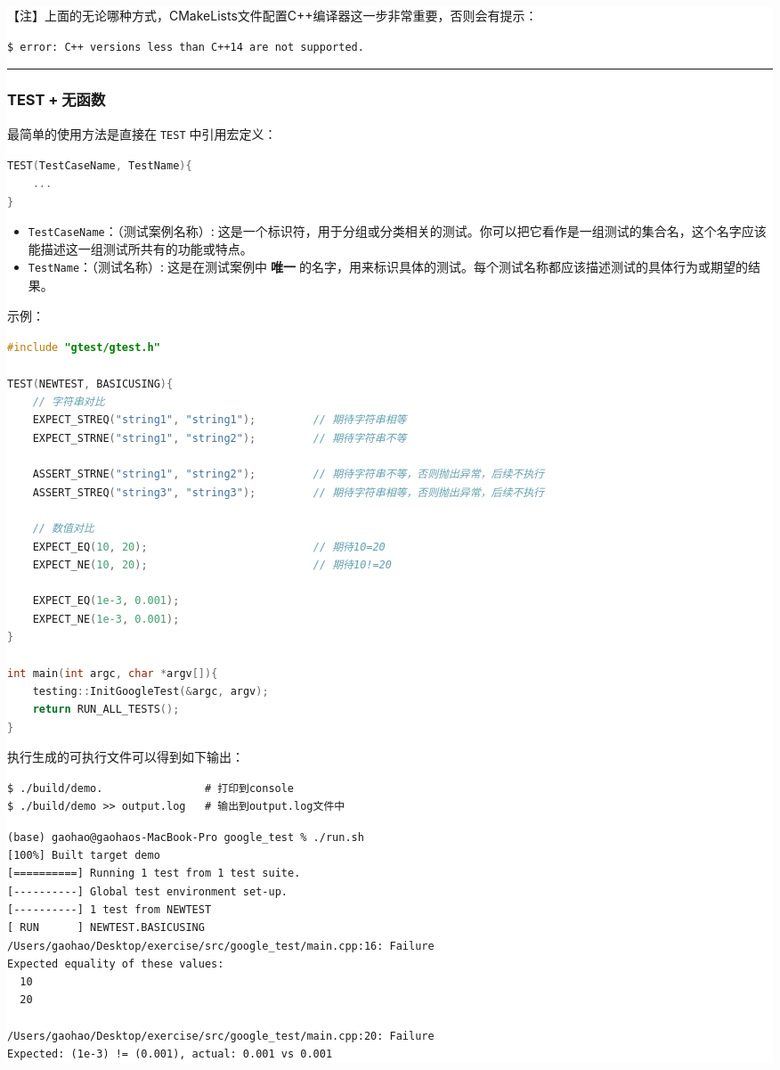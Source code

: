 
【注】上面的无论哪种方式，CMakeLists文件配置C++编译器这一步非常重要，否则会有提示：
```shell
$ error: C++ versions less than C++14 are not supported.
```


---
###  TEST + 无函数

最简单的使用方法是直接在 `TEST` 中引用宏定义：

```cpp
TEST(TestCaseName, TestName){
	...
}
```
* `TestCaseName`：（测试案例名称）: 这是一个标识符，用于分组或分类相关的测试。你可以把它看作是一组测试的集合名，这个名字应该能描述这一组测试所共有的功能或特点。
* `TestName`：（测试名称）: 这是在测试案例中 **唯一** 的名字，用来标识具体的测试。每个测试名称都应该描述测试的具体行为或期望的结果。

示例：
```cpp
#include "gtest/gtest.h"

TEST(NEWTEST, BASICUSING){
    // 字符串对比
    EXPECT_STREQ("string1", "string1");         // 期待字符串相等
    EXPECT_STRNE("string1", "string2");         // 期待字符串不等
    
    ASSERT_STRNE("string1", "string2");         // 期待字符串不等，否则抛出异常，后续不执行
    ASSERT_STREQ("string3", "string3");         // 期待字符串相等，否则抛出异常，后续不执行

    // 数值对比
    EXPECT_EQ(10, 20);                          // 期待10=20
    EXPECT_NE(10, 20);                          // 期待10!=20

    EXPECT_EQ(1e-3, 0.001);
    EXPECT_NE(1e-3, 0.001);
}

int main(int argc, char *argv[]){
    testing::InitGoogleTest(&argc, argv);
    return RUN_ALL_TESTS();
}
```


执行生成的可执行文件可以得到如下输出：
```shell
$ ./build/demo.                # 打印到console
$ ./build/demo >> output.log   # 输出到output.log文件中
```

```shell
(base) gaohao@gaohaos-MacBook-Pro google_test % ./run.sh
[100%] Built target demo
[==========] Running 1 test from 1 test suite.
[----------] Global test environment set-up.
[----------] 1 test from NEWTEST
[ RUN      ] NEWTEST.BASICUSING
/Users/gaohao/Desktop/exercise/src/google_test/main.cpp:16: Failure
Expected equality of these values:
  10
  20

/Users/gaohao/Desktop/exercise/src/google_test/main.cpp:20: Failure
Expected: (1e-3) != (0.001), actual: 0.001 vs 0.001

```